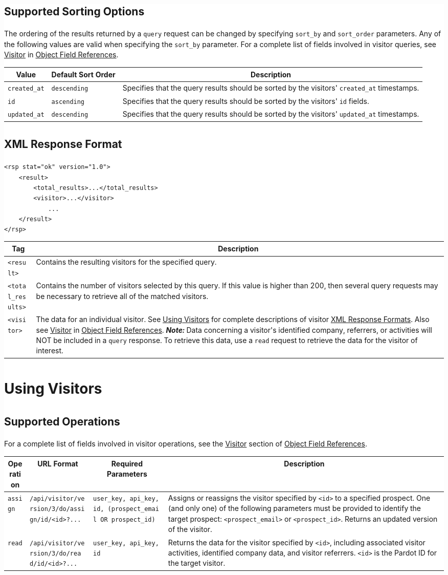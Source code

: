 
## [](#supported-sorting-options-)Supported Sorting Options

The ordering of the results returned by a `query` request can be changed by specifying `sort_by` and `sort_order` parameters. Any of the following values are valid when specifying the `sort_by` parameter. For a complete list of fields involved in visitor queries, see [Visitor](object-field-references#visitor) in [Object Field References](object-field-references).

| **Value** | **Default Sort Order** | **Description** |
| --------- | ---------------------- | --------------- |
| `created_at` | `descending` | Specifies that the query results should be sorted by the visitors' `created_at` timestamps. |
| `id` | `ascending` | Specifies that the query results should be sorted by the visitors' `id` fields. |
| `updated_at` | `descending` | Specifies that the query results should be sorted by the visitors' `updated_at` timestamps. |


## [](#xml-response-format-)XML Response Format

```
<rsp stat="ok" version="1.0">
    <result>
        <total_results>...</total_results>
        <visitor>...</visitor>
            ...
    </result>
</rsp>
```

| **Tag** | **Description** |
| ------- | --------------- |
| `<result>` | Contains the resulting visitors for the specified query. |
| `<total_results>` | Contains the number of visitors selected by this query. If this value is higher than 200, then several query requests may be necessary to retrieve all of the matched visitors. |
| `<visitor>` | The data for an individual visitor. See [Using Visitors](visitors) for complete descriptions of visitor [XML Response Formats](visitors#xml-response-formats). Also see [Visitor](object-field-references#visitor) in [Object Field References](object-field-references). **_Note:_** Data concerning a visitor's identified company, referrers, or activities will NOT be included in a `query` response. To retrieve this data, use a `read` request to retrieve the data for the visitor of interest. |

# Using Visitors


## Supported Operations<a name="20547-supported-operations"></a>

For a complete list of fields involved in visitor operations, see the [Visitor](object-field-references#visitor) section of [Object Field References](object-field-references).

| **Operation** | **URL Format**   | **Required Parameters** | **Description**  |
| ------------- | ---------------- | ----------------------- | -----------------|
| `assign` | `/api/visitor/version/3/do/assign/id/<id>?...` | `user_key, api_key, id, (prospect_email OR prospect_id)` | Assigns or reassigns the visitor specified by `<id>` to a specified prospect.  One (and only one) of the following parameters must be provided to identify the target prospect: `<prospect_email>` or `<prospect_id>`.  Returns an updated version of the visitor. |
| `read` | `/api/visitor/version/3/do/read/id/<id>?...` | `user_key, api_key, id` | Returns the data for the visitor specified by `<id>`, including associated visitor activities, identified company data, and visitor referrers. `<id>` is the Pardot ID for the target visitor. |
